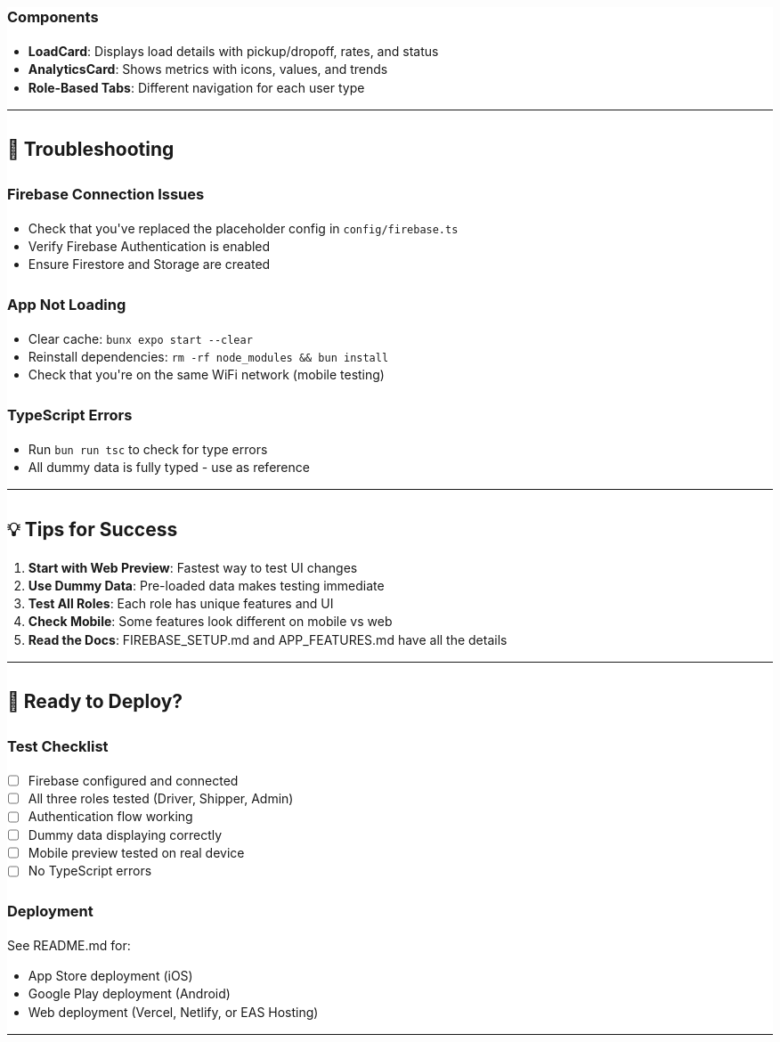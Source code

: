 ### Components
- **LoadCard**: Displays load details with pickup/dropoff, rates, and status
- **AnalyticsCard**: Shows metrics with icons, values, and trends
- **Role-Based Tabs**: Different navigation for each user type

---

## 🐛 Troubleshooting

### Firebase Connection Issues
- Check that you've replaced the placeholder config in `config/firebase.ts`
- Verify Firebase Authentication is enabled
- Ensure Firestore and Storage are created

### App Not Loading
- Clear cache: `bunx expo start --clear`
- Reinstall dependencies: `rm -rf node_modules && bun install`
- Check that you're on the same WiFi network (mobile testing)

### TypeScript Errors
- Run `bun run tsc` to check for type errors
- All dummy data is fully typed - use as reference

---

## 💡 Tips for Success

1. **Start with Web Preview**: Fastest way to test UI changes
2. **Use Dummy Data**: Pre-loaded data makes testing immediate
3. **Test All Roles**: Each role has unique features and UI
4. **Check Mobile**: Some features look different on mobile vs web
5. **Read the Docs**: FIREBASE_SETUP.md and APP_FEATURES.md have all the details

---

## 🚢 Ready to Deploy?

### Test Checklist
- [ ] Firebase configured and connected
- [ ] All three roles tested (Driver, Shipper, Admin)
- [ ] Authentication flow working
- [ ] Dummy data displaying correctly
- [ ] Mobile preview tested on real device
- [ ] No TypeScript errors

### Deployment
See README.md for:
- App Store deployment (iOS)
- Google Play deployment (Android)
- Web deployment (Vercel, Netlify, or EAS Hosting)

---